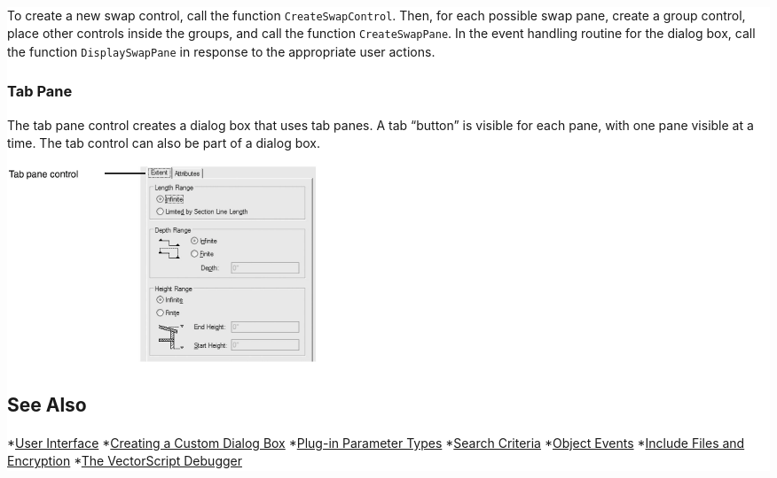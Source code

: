 To create a new swap control, call the function `CreateSwapControl`. Then, for each possible swap pane, create a
group control, place other controls inside the groups, and call the function `CreateSwapPane`. In the event handling
routine for the dialog box, call the function `DisplaySwapPane` in response to the appropriate user actions.

### Tab Pane

The tab pane control creates a dialog box that uses tab panes. A tab “button” is visible for each pane, with one pane
visible at a time. The tab control can also be part of a dialog box.

![Tab_pane](images/Tab_pane.png)

## See Also
*[User Interface](User%20Interface.md)
*[Creating a Custom Dialog Box](Creating%20a%20Custom%20Dialog%20Box.md)
*[Plug-in Parameter Types](Plug-in%20Parameter%20Types.md)
*[Search Criteria](Search%20Criteria.md)
*[Object Events](Object%20Events.md)
*[Include Files and Encryption](Include%20Files%20and%20Encryption.md)
*[The VectorScript Debugger](The%20VectorScript%20Debugger.md)
